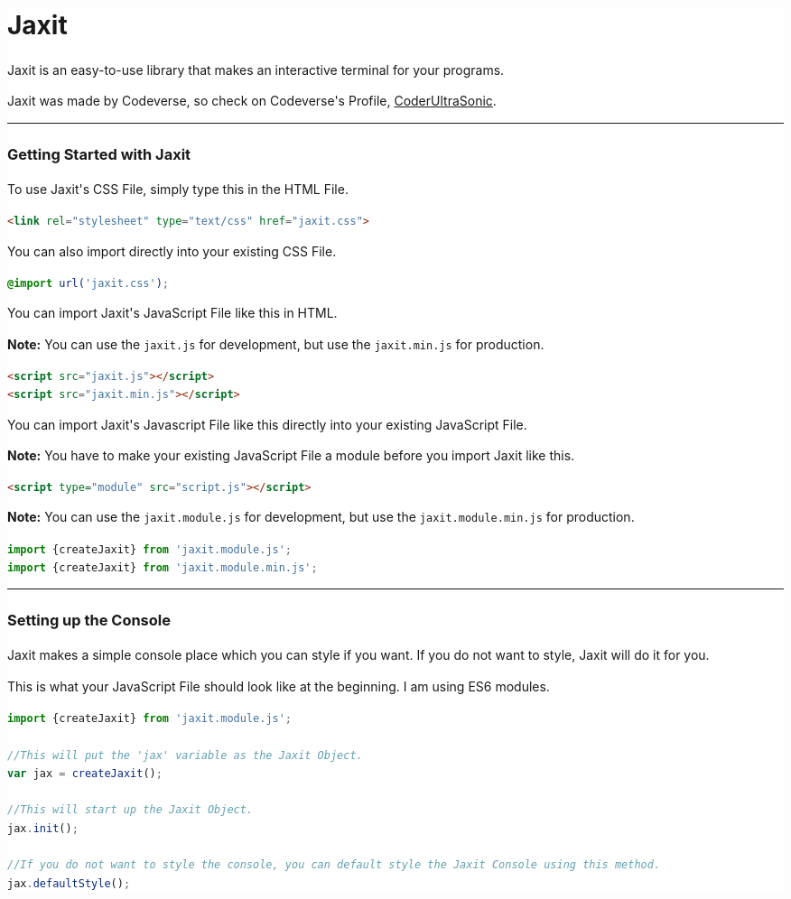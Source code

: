 # Jaxit
Jaxit is an easy-to-use library that makes an interactive terminal for your programs.

Jaxit was made by Codeverse, so check on Codeverse's Profile, [CoderUltraSonic](https://github.com/CoderUltraSonic).

---

### Getting Started with Jaxit

To use Jaxit's CSS File, simply type this in the HTML File.

```html 
<link rel="stylesheet" type="text/css" href="jaxit.css">
```
You can also import directly into your existing CSS File.

```css
@import url('jaxit.css');
```

You can import Jaxit's JavaScript File like this in HTML.

**Note:** You can use the `jaxit.js` for development, but use the `jaxit.min.js` for production.

```html
<script src="jaxit.js"></script>
<script src="jaxit.min.js"></script>
```

You can import Jaxit's Javascript File like this directly into your existing JavaScript File.

**Note:** You have to make your existing JavaScript File a module before you import Jaxit like this. 
```html
<script type="module" src="script.js"></script>
```

**Note:** You can use the `jaxit.module.js` for development, but use the `jaxit.module.min.js` for production.

```js 
import {createJaxit} from 'jaxit.module.js';
import {createJaxit} from 'jaxit.module.min.js';
```

---

### Setting up the Console

Jaxit makes a simple console place which you can style if you want. If you do not want to style, Jaxit will do it for you.

This is what your JavaScript File should look like at the beginning. I am using ES6 modules.

```js
import {createJaxit} from 'jaxit.module.js';

//This will put the 'jax' variable as the Jaxit Object.
var jax = createJaxit();

//This will start up the Jaxit Object.
jax.init();

//If you do not want to style the console, you can default style the Jaxit Console using this method.
jax.defaultStyle();

```
